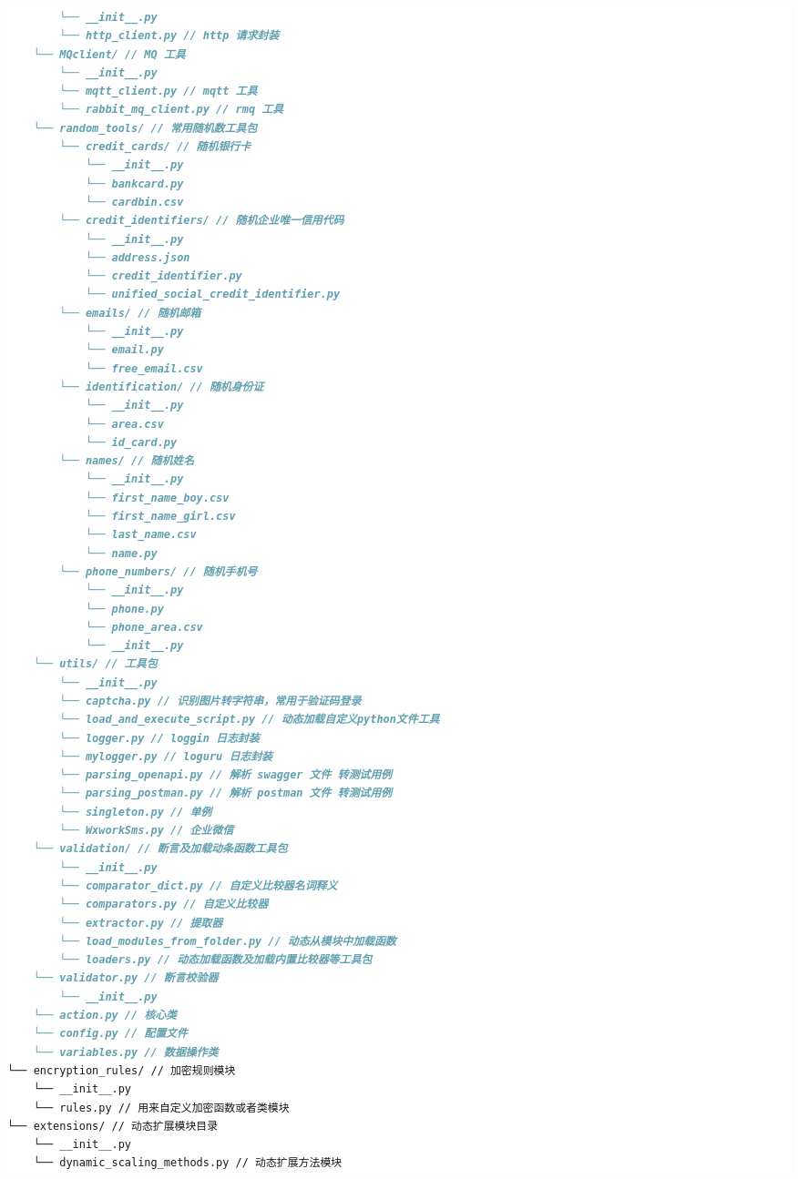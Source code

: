 ```markdown
        └── __init__.py
        └── http_client.py // http 请求封装
    └── MQclient/ // MQ 工具
        └── __init__.py
        └── mqtt_client.py // mqtt 工具
        └── rabbit_mq_client.py // rmq 工具
    └── random_tools/ // 常用随机数工具包
        └── credit_cards/ // 随机银行卡
            └── __init__.py
            └── bankcard.py
            └── cardbin.csv
        └── credit_identifiers/ // 随机企业唯一信用代码
            └── __init__.py
            └── address.json
            └── credit_identifier.py
            └── unified_social_credit_identifier.py
        └── emails/ // 随机邮箱
            └── __init__.py
            └── email.py
            └── free_email.csv
        └── identification/ // 随机身份证
            └── __init__.py
            └── area.csv
            └── id_card.py
        └── names/ // 随机姓名
            └── __init__.py
            └── first_name_boy.csv
            └── first_name_girl.csv
            └── last_name.csv
            └── name.py
        └── phone_numbers/ // 随机手机号
            └── __init__.py
            └── phone.py
            └── phone_area.csv
            └── __init__.py
    └── utils/ // 工具包
        └── __init__.py
        └── captcha.py // 识别图片转字符串，常用于验证码登录
        └── load_and_execute_script.py // 动态加载自定义python文件工具
        └── logger.py // loggin 日志封装
        └── mylogger.py // loguru 日志封装
        └── parsing_openapi.py // 解析 swagger 文件 转测试用例
        └── parsing_postman.py // 解析 postman 文件 转测试用例
        └── singleton.py // 单例
        └── WxworkSms.py // 企业微信
    └── validation/ // 断言及加载动条函数工具包
        └── __init__.py
        └── comparator_dict.py // 自定义比较器名词释义
        └── comparators.py // 自定义比较器
        └── extractor.py // 提取器
        └── load_modules_from_folder.py // 动态从模块中加载函数
        └── loaders.py // 动态加载函数及加载内置比较器等工具包
    └── validator.py // 断言校验器
        └── __init__.py
    └── action.py // 核心类
    └── config.py // 配置文件
    └── variables.py // 数据操作类
└── encryption_rules/ // 加密规则模块
    └── __init__.py
    └── rules.py // 用来自定义加密函数或者类模块
└── extensions/ // 动态扩展模块目录
    └── __init__.py
    └── dynamic_scaling_methods.py // 动态扩展方法模块
```